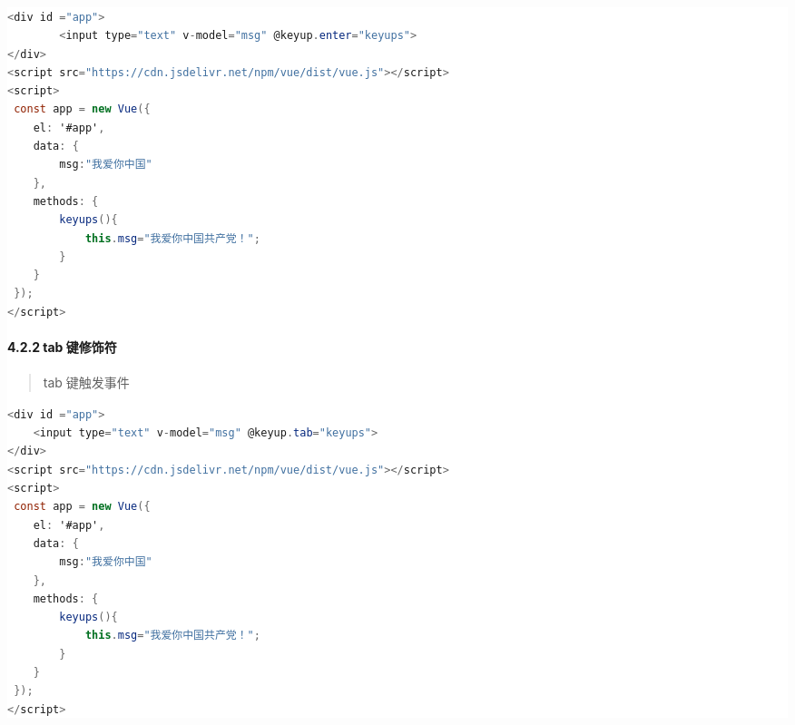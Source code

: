 ```cs
<div id ="app"> 
        <input type="text" v-model="msg" @keyup.enter="keyups">
</div>
<script src="https://cdn.jsdelivr.net/npm/vue/dist/vue.js"></script>
<script>
 const app = new Vue({
    el: '#app',
    data: {
        msg:"我爱你中国"
    },
    methods: {
        keyups(){
            this.msg="我爱你中国共产党！";
        }
    }
 });
</script>
```

#### 4.2.2 tab 键修饰符

> tab 键触发事件

```cs
<div id ="app"> 
    <input type="text" v-model="msg" @keyup.tab="keyups">
</div>
<script src="https://cdn.jsdelivr.net/npm/vue/dist/vue.js"></script>
<script>
 const app = new Vue({
    el: '#app',
    data: {
        msg:"我爱你中国"
    },
    methods: {
        keyups(){
            this.msg="我爱你中国共产党！";
        }
    }
 });
</script>
```